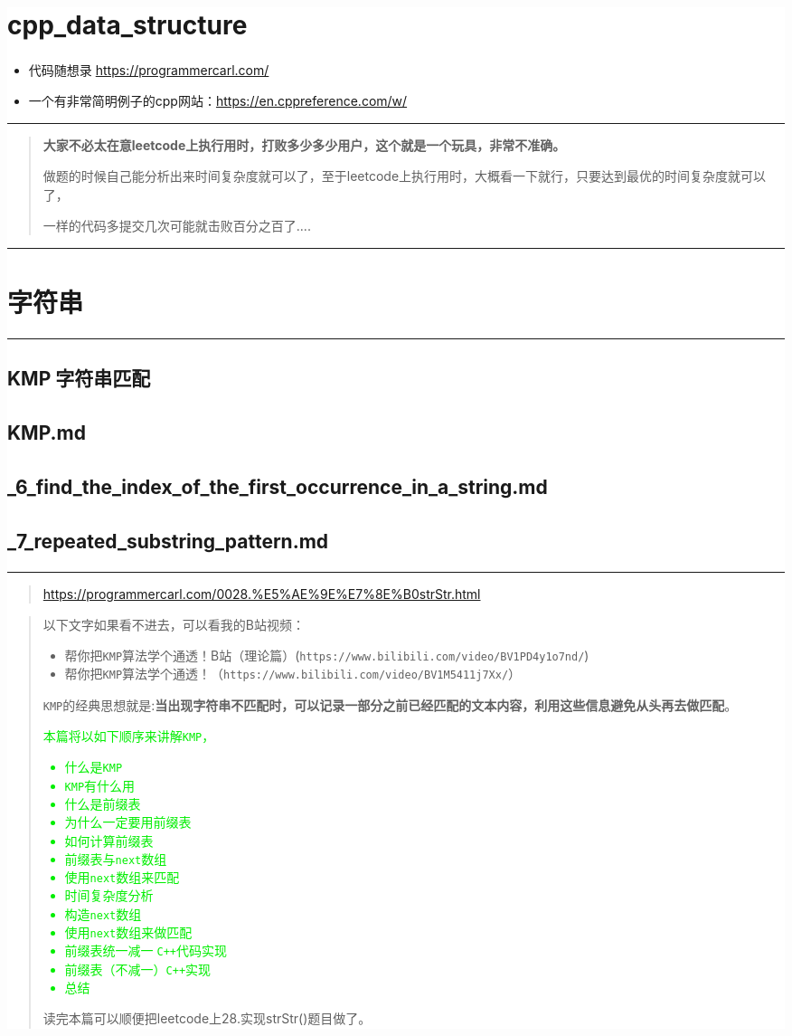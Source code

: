 # cpp_data_structure 

* 代码随想录 https://programmercarl.com/

* 一个有非常简明例子的cpp网站：https://en.cppreference.com/w/

--------------------------------------------------------------------------------
> **大家不必太在意leetcode上执行用时，打败多少多少用户，这个就是一个玩具，非常不准确。**
> 
> 做题的时候自己能分析出来时间复杂度就可以了，至于leetcode上执行用时，大概看一下就行，只要达到最优的时间复杂度就可以了，
> 
> 一样的代码多提交几次可能就击败百分之百了....
--------------------------------------------------------------------------------

# 字符串

--------------------------------------------------------------------------------

## KMP 字符串匹配

## KMP.md

## _6_find_the_index_of_the_first_occurrence_in_a_string.md

## _7_repeated_substring_pattern.md

--------------------------------------------------------------------------------

> https://programmercarl.com/0028.%E5%AE%9E%E7%8E%B0strStr.html

>
> 以下文字如果看不进去，可以看我的B站视频：
>
> * 帮你把`KMP`算法学个通透！B站（理论篇）(`https://www.bilibili.com/video/BV1PD4y1o7nd/`)
> * 帮你把`KMP`算法学个通透！（`https://www.bilibili.com/video/BV1M5411j7Xx/`）
>
> `KMP`的经典思想就是:**当出现字符串不匹配时，可以记录一部分之前已经匹配的文本内容，利用这些信息避免从头再去做匹配**。
>
> 
> <font color="gree">
> 
> 本篇将以如下顺序来讲解`KMP`，
>
> * 什么是`KMP`
> * `KMP`有什么用
> * 什么是前缀表
> * 为什么一定要用前缀表
> * 如何计算前缀表
> * 前缀表与`next`数组
> * 使用`next`数组来匹配
> * 时间复杂度分析
> * 构造`next`数组
> * 使用`next`数组来做匹配
> * 前缀表统一减一 `C++`代码实现
> * 前缀表（不减一）`C++`实现
> * 总结
>
> </font>
> 
> 读完本篇可以顺便把leetcode上28.实现strStr()题目做了。
>